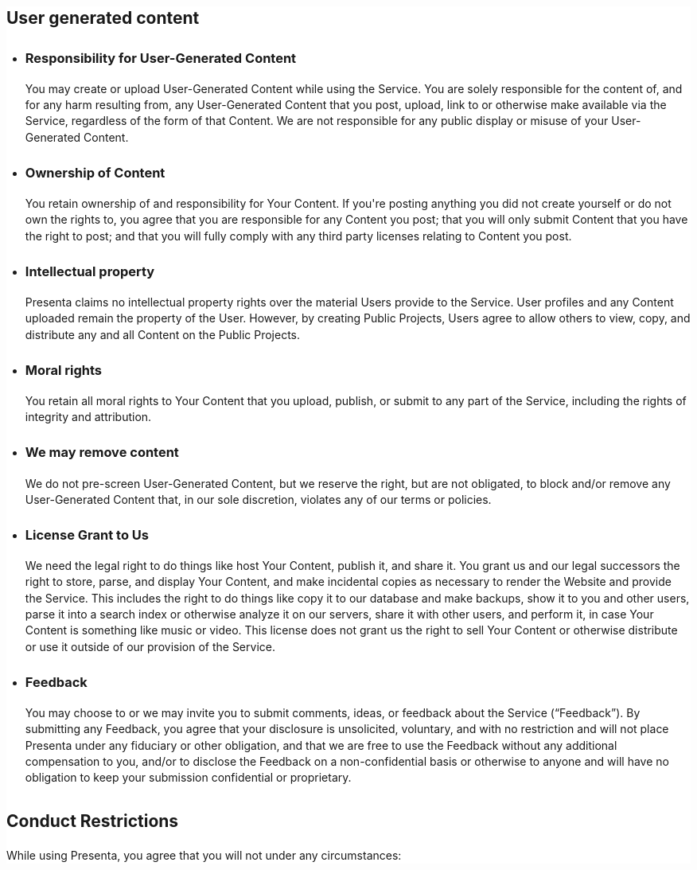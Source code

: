## User generated content

- ### Responsibility for User-Generated Content

  You may create or upload User-Generated Content while using the Service. You are solely responsible for the content of, and for any harm resulting from, any User-Generated Content that you post, upload, link to or otherwise make available via the Service, regardless of the form of that Content. We are not responsible for any public display or misuse of your User-Generated Content.

- ### Ownership of Content

  You retain ownership of and responsibility for Your Content. If you're posting anything you did not create yourself or do not own the rights to, you agree that you are responsible for any Content you post; that you will only submit Content that you have the right to post; and that you will fully comply with any third party licenses relating to Content you post.

- ### Intellectual property

  Presenta claims no intellectual property rights over the material Users provide to the Service. User profiles and any Content uploaded remain the property of the User. However, by creating Public Projects, Users agree to allow others to view, copy, and distribute any and all Content on the Public Projects.

- ### Moral rights

  You retain all moral rights to Your Content that you upload, publish, or submit to any part of the Service, including the rights of integrity and attribution.

- ### We may remove content

  We do not pre-screen User-Generated Content, but we reserve the right, but are not obligated, to block and/or remove any User-Generated Content that, in our sole discretion, violates any of our terms or policies.

- ### License Grant to Us

  We need the legal right to do things like host Your Content, publish it, and share it. You grant us and our legal successors the right to store, parse, and display Your Content, and make incidental copies as necessary to render the Website and provide the Service. This includes the right to do things like copy it to our database and make backups, show it to you and other users, parse it into a search index or otherwise analyze it on our servers, share it with other users, and perform it, in case Your Content is something like music or video. This license does not grant us the right to sell Your Content or otherwise distribute or use it outside of our provision of the Service.

- ### Feedback

  You may choose to or we may invite you to submit comments, ideas, or feedback about the Service (“Feedback”). By submitting any Feedback, you agree that your disclosure is unsolicited, voluntary, and with no restriction and will not place Presenta under any fiduciary or other obligation, and that we are free to use the Feedback without any additional compensation to you, and/or to disclose the Feedback on a non-confidential basis or otherwise to anyone and will have no obligation to keep your submission confidential or proprietary.

## Conduct Restrictions

While using Presenta, you agree that you will not under any circumstances:
